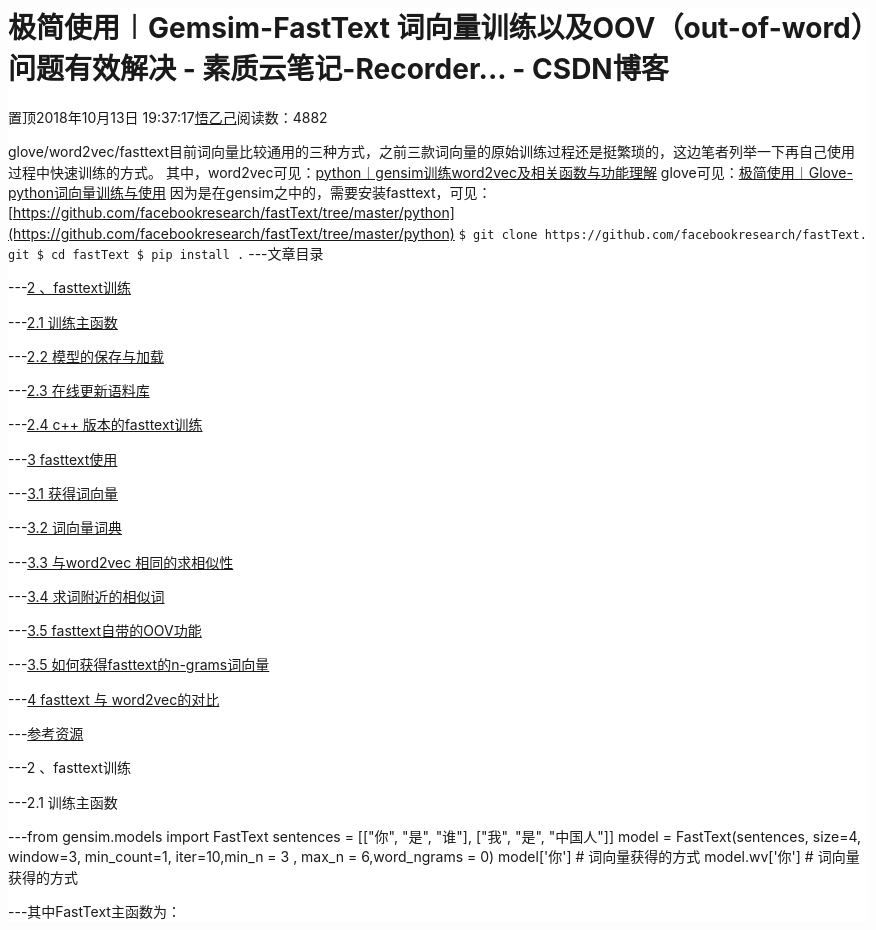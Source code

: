 
# 极简使用︱Gemsim-FastText  词向量训练以及OOV（out-of-word）问题有效解决 - 素质云笔记-Recorder... - CSDN博客

置顶2018年10月13日 19:37:17[悟乙己](https://me.csdn.net/sinat_26917383)阅读数：4882


glove/word2vec/fasttext目前词向量比较通用的三种方式，之前三款词向量的原始训练过程还是挺繁琐的，这边笔者列举一下再自己使用过程中快速训练的方式。
其中，word2vec可见：[python︱gensim训练word2vec及相关函数与功能理解](https://blog.csdn.net/sinat_26917383/article/details/69803018)
glove可见：[极简使用︱Glove-python词向量训练与使用](https://blog.csdn.net/sinat_26917383/article/details/83029140)
因为是在gensim之中的，需要安装fasttext，可见：
[https://github.com/facebookresearch/fastText/tree/master/python](https://github.com/facebookresearch/fastText/tree/master/python)
`$ git clone https://github.com/facebookresearch/fastText.git
$ cd fastText
$ pip install .`
---文章目录

---[2 、fasttext训练](#2_fasttext_21)

---[2.1 训练主函数](#21__23)

---[2.2 模型的保存与加载](#22__65)

---[2.3 在线更新语料库](#23__99)

---[2.4 c++ 版本的fasttext训练](#24_c_fasttext_117)

---[3 fasttext使用](#3_fasttext_135)

---[3.1 获得词向量](#31__136)

---[3.2 词向量词典](#32__166)

---[3.3 与word2vec 相同的求相似性](#33_word2vec__175)

---[3.4  求词附近的相似词](#34___203)

---[3.5 fasttext自带的OOV功能](#35_fasttextOOV_225)

---[3.5 如何获得fasttext的n-grams词向量](#35_fasttextngrams_251)

---[4 fasttext 与 word2vec的对比](#4_fasttext__word2vec_339)

---[参考资源](#_356)


---2 、fasttext训练

---2.1 训练主函数

---from gensim.models import FastText
sentences = [["你", "是", "谁"], ["我", "是", "中国人"]]
model = FastText(sentences,  size=4, window=3, min_count=1, iter=10,min_n = 3 , max_n = 6,word_ngrams = 0)
model['你']  \# 词向量获得的方式
model.wv['你'] \# 词向量获得的方式

---其中FastText主函数为：
